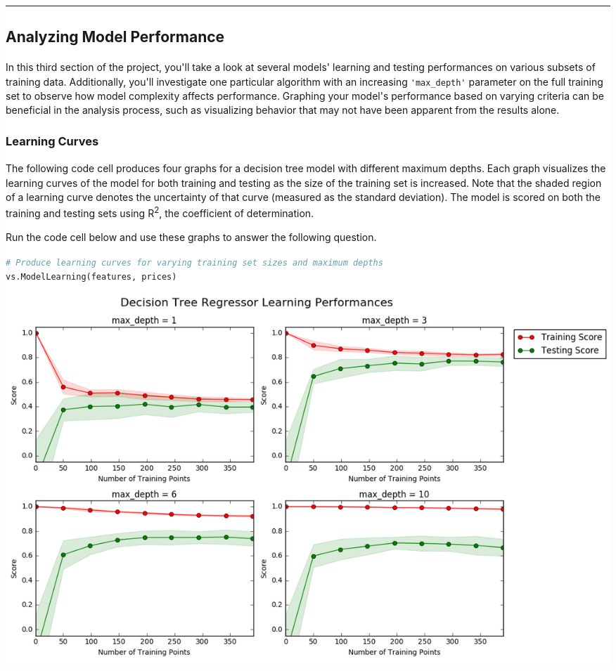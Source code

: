 ----

## Analyzing Model Performance
In this third section of the project, you'll take a look at several models' learning and testing performances on various subsets of training data. Additionally, you'll investigate one particular algorithm with an increasing `'max_depth'` parameter on the full training set to observe how model complexity affects performance. Graphing your model's performance based on varying criteria can be beneficial in the analysis process, such as visualizing behavior that may not have been apparent from the results alone.

### Learning Curves
The following code cell produces four graphs for a decision tree model with different maximum depths. Each graph visualizes the learning curves of the model for both training and testing as the size of the training set is increased. Note that the shaded region of a learning curve denotes the uncertainty of that curve (measured as the standard deviation). The model is scored on both the training and testing sets using R<sup>2</sup>, the coefficient of determination.  

Run the code cell below and use these graphs to answer the following question.


```python
# Produce learning curves for varying training set sizes and maximum depths
vs.ModelLearning(features, prices)
```


![png](output_30_0.png)
